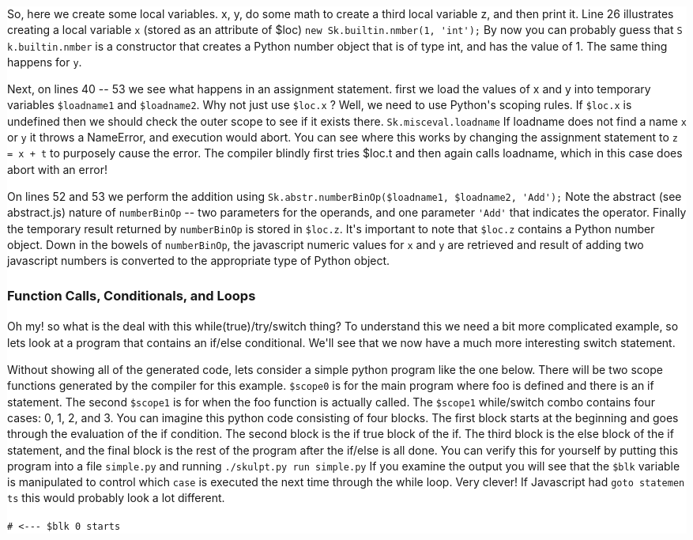 
So, here we create some local variables. x, y, do some math to create a third local variable z, and then print it. Line 26 illustrates creating a local variable `x` (stored as an attribute of $loc) `new Sk.builtin.nmber(1, 'int');` By now you can probably guess that `Sk.builtin.nmber` is a constructor that creates a Python number object that is of type int, and has the value of 1. The same thing happens for `y`.

Next, on lines 40 -- 53 we see what happens in an assignment statement.
first we load the values of x and y into temporary variables `$loadname1`
and `$loadname2`. Why not just use `$loc.x` ? Well, we need to use
Python's scoping rules. If `$loc.x` is undefined then we should check the
outer scope to see if it exists there. `Sk.misceval.loadname` If
loadname does not find a name `x` or `y` it throws a NameError, and
execution would abort. You can see where this works by changing the
assignment statement to `z = x + t` to purposely cause the error. The
compiler blindly first tries $loc.t and then again calls loadname,
which in this case does abort with an error!

On lines 52 and 53 we perform the addition using
`Sk.abstr.numberBinOp($loadname1, $loadname2, 'Add');` Note the abstract
(see abstract.js) nature of `numberBinOp` -- two parameters for the
operands, and one parameter `'Add'` that indicates the operator. Finally
the temporary result returned by `numberBinOp` is stored in `$loc.z`. It's
important to note that `$loc.z` contains a Python number object. Down in
the bowels of `numberBinOp`, the javascript numeric values for `x` and `y` are
retrieved and result of adding two javascript numbers is converted to
the appropriate type of Python object.

### Function Calls, Conditionals, and Loops

Oh my! so what is the deal with this while(true)/try/switch thing? To
understand this we need a bit more complicated example, so lets look at
a program that contains an if/else conditional. We'll see that we now
have a much more interesting switch statement.

Without showing all of the generated code, lets consider a simple python program like the one below. There will be two scope functions generated by the compiler for this example. `$scope0` is for the main program where foo is defined and there is an if statement. The second `$scope1` is for when the foo function is actually called. The `$scope1` while/switch combo contains four cases: 0, 1, 2, and 3. You can imagine this python code consisting of four blocks. The first block starts at the beginning and goes through the evaluation of the if condition. The second block is the if true block of the if. The third block is the else block of the if
statement, and the final block is the rest of the program after the
if/else is all done. You can verify this for yourself by putting this
program into a file `simple.py` and running `./skulpt.py run simple.py`
If you examine the output you will see that the `$blk` variable is
manipulated to control which `case` is executed the next time through
the while loop. Very clever! If Javascript had `goto statements` this
would probably look a lot different.


    # <--- $blk 0 starts
